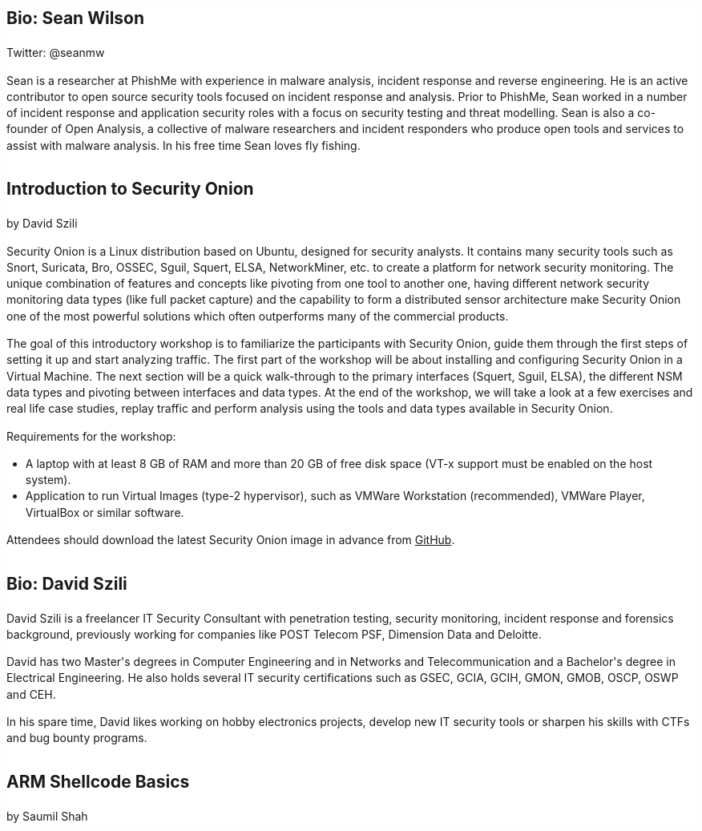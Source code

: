 
Bio: Sean Wilson
----------------
Twitter: @seanmw

Sean is a researcher at PhishMe with experience in malware analysis, incident response and reverse engineering. He is an active contributor to open source security tools focused on incident response and analysis. Prior to PhishMe, Sean worked in a number of incident response and application security roles with a focus on security testing and threat modelling. Sean is also a co-founder of Open Analysis, a collective of malware researchers and incident responders who produce open tools and services to assist with malware analysis. In his free time Sean loves fly fishing.


Introduction to Security Onion
------------------------------
by David Szili

Security Onion is a Linux distribution based on Ubuntu, designed for security analysts. It contains many security tools such as Snort, Suricata, Bro, OSSEC, Sguil, Squert, ELSA, NetworkMiner, etc. to create a platform for network security monitoring. The unique combination of features and concepts like pivoting from one tool to another one, having different network security monitoring data types (like full packet capture) and the capability to form a distributed sensor architecture make Security Onion one of the most powerful solutions which often outperforms many of the commercial products.

The goal of this introductory workshop is to familiarize the participants with Security Onion, guide them through the first steps of setting it up and start analyzing traffic. The first part of the workshop will be about installing and configuring Security Onion in a Virtual Machine. The next section will be a quick walk-through to the primary interfaces (Squert, Sguil, ELSA), the different NSM data types and pivoting between interfaces and data types. At the end of the workshop, we will take a look at a few exercises and real life case studies, replay traffic and perform analysis using the tools and data types available in Security Onion.

Requirements for the workshop:
- A laptop with at least 8 GB of RAM and more than 20 GB of free disk space (VT-x support must be enabled on the host system).
- Application to run Virtual Images (type-2 hypervisor), such as VMWare Workstation (recommended), VMWare Player, VirtualBox or similar software.

Attendees should download the latest Security Onion image in advance from [GitHub](https://github.com/Security-Onion-Solutions/security-onion/blob/master/Verify_ISO.md).

Bio: David Szili
----------------

David Szili is a freelancer IT Security Consultant with penetration testing, security monitoring, incident response and forensics background, previously working for companies like POST Telecom PSF, Dimension Data and Deloitte.

David has two Master's degrees in Computer Engineering and in Networks and Telecommunication and a Bachelor's degree in Electrical Engineering. He also holds several IT security certifications such as GSEC, GCIA, GCIH, GMON, GMOB, OSCP, OSWP and CEH.

In his spare time, David likes working on hobby electronics projects, develop new IT security tools or sharpen his skills with CTFs and bug bounty programs.

ARM Shellcode Basics
--------------------
by Saumil Shah
